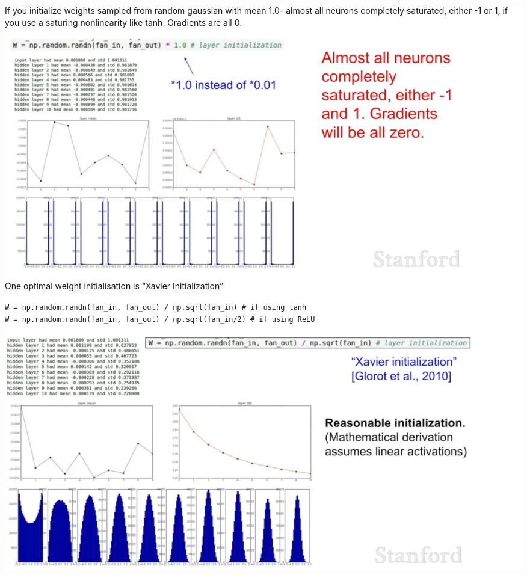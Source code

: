 If you initialize weights sampled from random gaussian with mean 1.0- almost all neurons completely saturated, either -1 or 1, if you use a saturing nonlinearity like tanh. Gradients are all 0\. 

![Screenshot 2020-02-25 at 5.23.49 PM.png](resources/C674FD8C6EFC10FF6560041D760F0AB7.png)

One optimal weight initialisation is “Xavier Initialization”

```text
W = np.random.randn(fan_in, fan_out) / np.sqrt(fan_in) # if using tanh
W = np.random.randn(fan_in, fan_out) / np.sqrt(fan_in/2) # if using ReLU
```

![Screenshot 2020-02-25 at 5.47.32 PM.png](resources/2322DB6C59EB6491449236540C287359.png)
